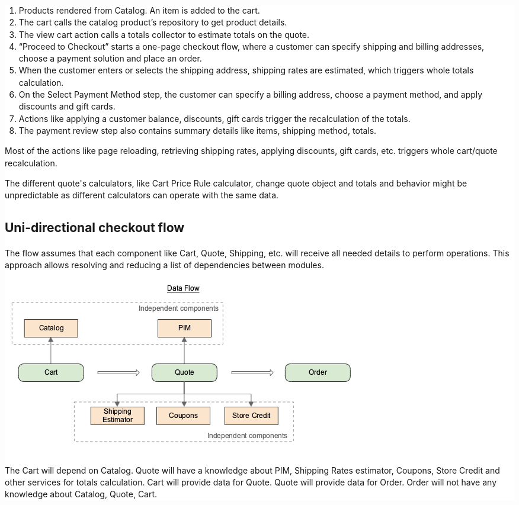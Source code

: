 1. Products rendered from Catalog. An item is added to the cart.
2. The cart calls the catalog product’s repository to get product details.
3. The view cart action calls a totals collector to estimate totals on the quote.
4. “Proceed to Checkout” starts a one-page checkout flow, where a customer can specify shipping and billing addresses, choose a payment solution and place an order.
5. When the customer enters or selects the shipping address, shipping rates are estimated, which triggers whole totals calculation.
6. On the Select Payment Method step, the customer can specify a billing address, choose a payment method, and apply discounts and gift cards.
7. Actions like applying a customer balance, discounts, gift cards trigger the recalculation of the totals.
8. The payment review step also contains summary details like items, shipping method, totals.

Most of the actions like page reloading, retrieving shipping rates, applying discounts, gift cards, etc. triggers whole cart/quote recalculation.

The different quote's calculators, like Cart Price Rule calculator, change quote object and totals and behavior might be unpredictable as different calculators can operate with the same data.

## Uni-directional checkout flow

The flow assumes that each component like Cart, Quote, Shipping, etc. will receive all needed details to perform operations. This approach allows resolving and reducing a list of dependencies between modules.

![Checkout data flow](img/checkout-data-flow.png)

The Cart will depend on Catalog. Quote will have a knowledge about PIM, Shipping Rates estimator, Coupons, Store Credit and other services for totals calculation. Cart will provide data for Quote. Quote will provide data for Order. Order will not have any knowledge about Catalog, Quote, Cart.
